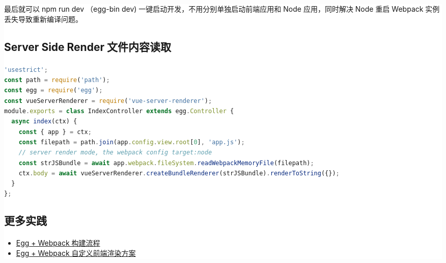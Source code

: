 
最后就可以 npm run dev （egg-bin dev) 一键启动开发，不用分别单独启动前端应用和 Node 应用，同时解决 Node 重启 Webpack 实例丢失导致重新编译问题。



## Server Side Render 文件内容读取

```javascript
'usestrict';
const path = require('path');
const egg = require('egg');
const vueServerRenderer = require('vue-server-renderer');
module.exports = class IndexController extends egg.Controller {
  async index(ctx) {
    const { app } = ctx;
    const filepath = path.join(app.config.view.root[0], 'app.js');
    // server render mode, the webpack config target:node
    const strJSBundle = await app.webpack.fileSystem.readWebpackMemoryFile(filepath);
    ctx.body = await vueServerRenderer.createBundleRenderer(strJSBundle).renderToString({});
  }
};
```



## 更多实践

- [Egg + Webpack 构建流程](https://www.yuque.com/easy-team/egg-react/build)
- [Egg + Webpack 自定义前端渲染方案](https://www.yuque.com/easy-team/egg-react/html)

  